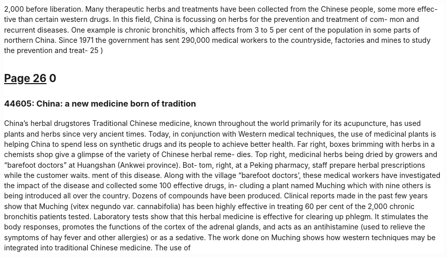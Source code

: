 2,000 before liberation. Many therapeutic 
herbs and treatments have been collected 
from the Chinese people, some more effec- 
tive than certain western drugs. 
In this field, China is focussing on herbs 
for the prevention and treatment of com- 
mon and recurrent diseases. One example 
is chronic bronchitis, which affects from 3 
to 5 per cent of the population in some 
parts of northern China. Since 1971 the 
government has sent 290,000 medical 
workers to the countryside, factories and 
mines to study the prevention and treat- 
25 
)

## [Page 26](https://demo.humlab.umu.se/courier/074776engo.pdf#page=26) 0

### 44605: China: a new medicine born of tradition

China’s herbal 
drugstores 
Traditional Chinese medicine, known 
throughout the world primarily for its 
acupuncture, has used plants and herbs 
since very ancient times. Today, in 
conjunction with Western medical 
techniques, the use of medicinal plants is 
helping China to spend less on synthetic 
drugs and its people to achieve better 
health. Far right, boxes brimming with 
herbs in a chemists shop give a glimpse 
of the variety of Chinese herbal reme- 
dies. Top right, medicinal herbs being 
dried by growers and “barefoot doctors” 
at Huangshan (Ankwei province). Bot- 
tom, right, at a Peking pharmacy, staff 
prepare herbal prescriptions while the 
customer waits. 
ment of this disease. Along with the village 
“barefoot doctors’, these medical workers 
have investigated the impact of the disease 
and collected some 100 effective drugs, in- 
cluding a plant named Muching which with 
nine others is being introduced all over the 
country. Dozens of compounds have been 
produced. 
Clinical reports made in the past few 
years show that Muching (vitex negundo 
var. cannabifolia) has been highly effective 
in treating 60 per cent of the 2,000 chronic 
bronchitis patients tested. Laboratory tests 
show that this herbal medicine is effective 
for clearing up phlegm. It stimulates the 
body responses, promotes the functions of 
the cortex of the adrenal glands, and acts 
as an antihistamine (used to relieve the 
symptoms of hay fever and other allergies) 
or as a sedative. 
The work done on Muching shows how 
western techniques may be integrated into 
traditional Chinese medicine. The use of 